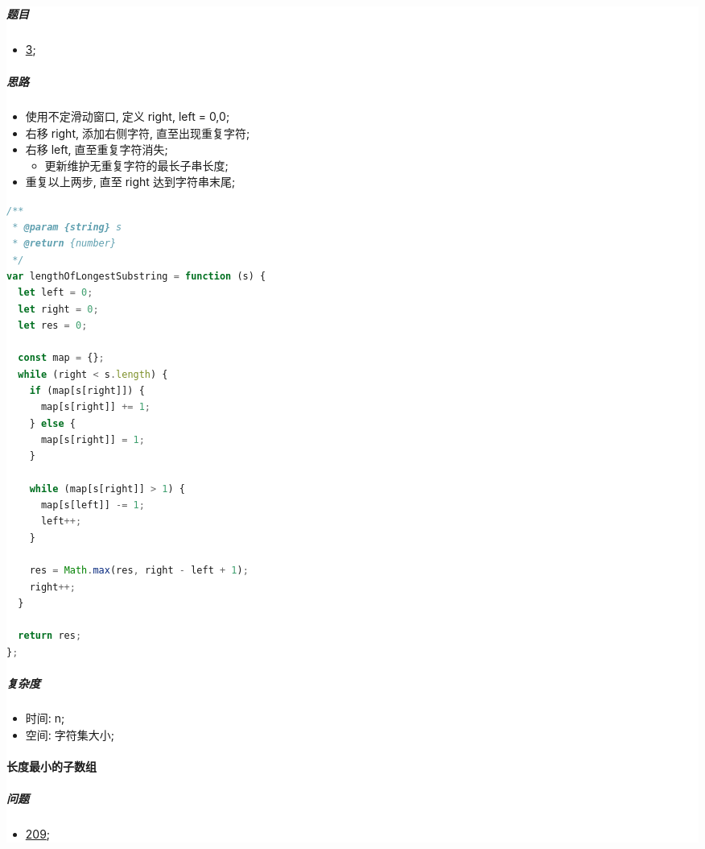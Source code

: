 ##### 题目

- [3](https://leetcode.cn/problems/longest-substring-without-repeating-characters/);

##### 思路

- 使用不定滑动窗口, 定义 right, left = 0,0;
- 右移 right, 添加右侧字符, 直至出现重复字符;
- 右移 left, 直至重复字符消失;
  - 更新维护无重复字符的最长子串长度;
- 重复以上两步, 直至 right 达到字符串末尾;

```typescript
/**
 * @param {string} s
 * @return {number}
 */
var lengthOfLongestSubstring = function (s) {
  let left = 0;
  let right = 0;
  let res = 0;

  const map = {};
  while (right < s.length) {
    if (map[s[right]]) {
      map[s[right]] += 1;
    } else {
      map[s[right]] = 1;
    }

    while (map[s[right]] > 1) {
      map[s[left]] -= 1;
      left++;
    }

    res = Math.max(res, right - left + 1);
    right++;
  }

  return res;
};
```

##### 复杂度

- 时间: n;
- 空间: 字符集大小;

#### 长度最小的子数组

##### 问题

- [209](https://leetcode.cn/problems/minimum-size-subarray-sum/);
